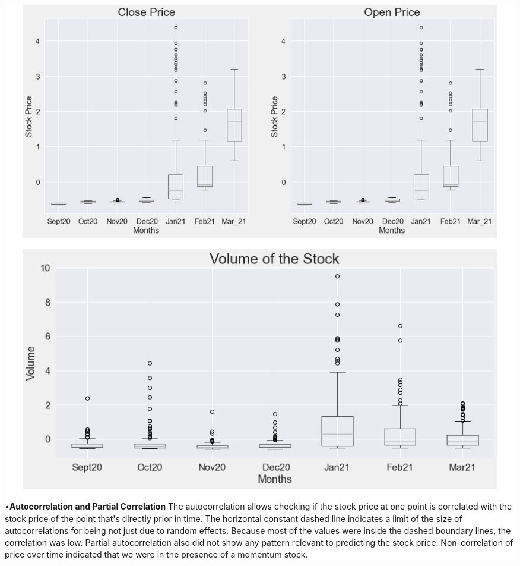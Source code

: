 <p align="center"><img src="images/Open_Close.png" width="800"></p>

<p align="center"><img src="images/Volume_Stock.png" width="800"></p>

•__Autocorrelation and Partial Correlation__
The autocorrelation allows checking if the stock price at one point is correlated with the stock price of the point that's directly prior in time. The horizontal constant dashed line indicates a limit of the size of autocorrelations for being not just due to random effects. Because most of the values were inside the dashed boundary lines, the correlation was low.
Partial autocorrelation also did not show any pattern relevant to predicting the stock price.
Non-correlation of price over time indicated that we were in the presence of a momentum stock.
